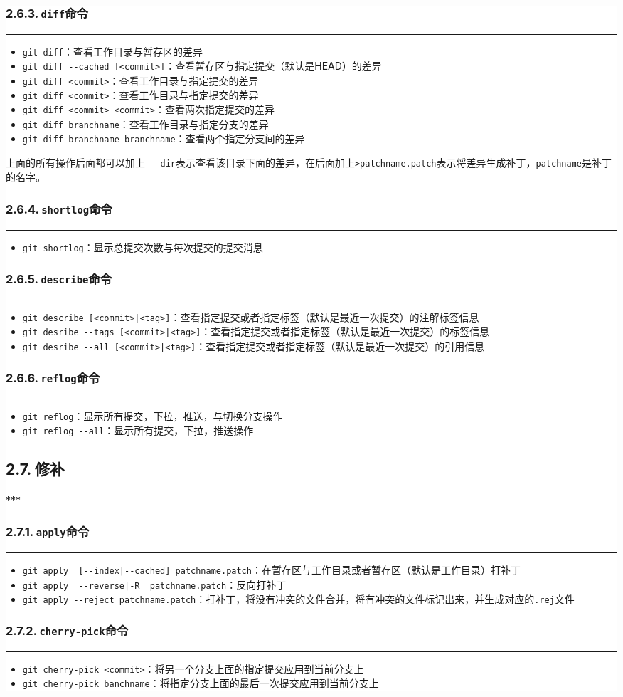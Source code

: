 ### 2.6.3. `diff`命令

------

- `git diff`：查看工作目录与暂存区的差异 
- `git diff --cached [<commit>]`：查看暂存区与指定提交（默认是HEAD）的差异 
- `git diff <commit>`：查看工作目录与指定提交的差异 
- `git diff <commit>`：查看工作目录与指定提交的差异 
- `git diff <commit> <commit>`：查看两次指定提交的差异
- `git diff branchname`：查看工作目录与指定分支的差异 
- `git diff branchname branchname`：查看两个指定分支间的差异 

上面的所有操作后面都可以加上`-- dir`表示查看该目录下面的差异，在后面加上`>patchname.patch`表示将差异生成补丁，`patchname`是补丁的名字。 

### 2.6.4. `shortlog`命令

------

- `git shortlog`：显示总提交次数与每次提交的提交消息 

### 2.6.5. `describe`命令

------

- `git describe [<commit>|<tag>]`：查看指定提交或者指定标签（默认是最近一次提交）的注解标签信息 
- `git desribe --tags [<commit>|<tag>]`：查看指定提交或者指定标签（默认是最近一次提交）的标签信息
- `git desribe --all [<commit>|<tag>]`：查看指定提交或者指定标签（默认是最近一次提交）的引用信息

### 2.6.6. `reflog`命令

------

- `git reflog`：显示所有提交，下拉，推送，与切换分支操作 
- `git reflog --all`：显示所有提交，下拉，推送操作 

## 2.7. 修补

***　

### 2.7.1. `apply`命令

------

- `git apply  [--index|--cached] patchname.patch`：在暂存区与工作目录或者暂存区（默认是工作目录）打补丁 
- `git apply  --reverse|-R  patchname.patch`：反向打补丁 
- `git apply --reject patchname.patch`：打补丁，将没有冲突的文件合并，将有冲突的文件标记出来，并生成对应的`.rej`文件

### 2.7.2. `cherry-pick`命令

------

- `git cherry-pick <commit>`：将另一个分支上面的指定提交应用到当前分支上 
- `git cherry-pick banchname`：将指定分支上面的最后一次提交应用到当前分支上 
